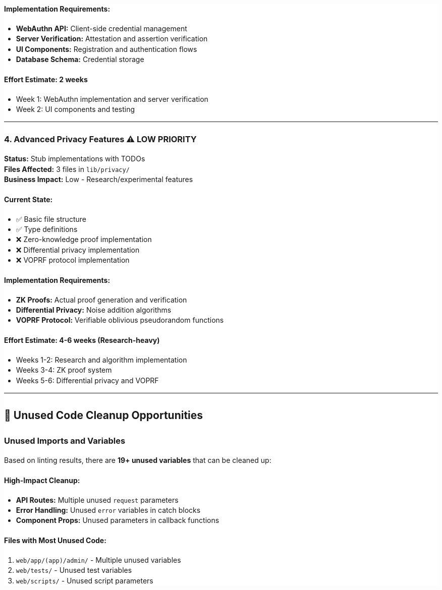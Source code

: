 #### Implementation Requirements:
- **WebAuthn API:** Client-side credential management
- **Server Verification:** Attestation and assertion verification
- **UI Components:** Registration and authentication flows
- **Database Schema:** Credential storage

#### Effort Estimate: **2 weeks**
- Week 1: WebAuthn implementation and server verification
- Week 2: UI components and testing

---

### 4. **Advanced Privacy Features** ⚠️ **LOW PRIORITY**

**Status:** Stub implementations with TODOs  
**Files Affected:** 3 files in `lib/privacy/`  
**Business Impact:** Low - Research/experimental features

#### Current State:
- ✅ Basic file structure
- ✅ Type definitions
- ❌ Zero-knowledge proof implementation
- ❌ Differential privacy implementation
- ❌ VOPRF protocol implementation

#### Implementation Requirements:
- **ZK Proofs:** Actual proof generation and verification
- **Differential Privacy:** Noise addition algorithms
- **VOPRF Protocol:** Verifiable oblivious pseudorandom functions

#### Effort Estimate: **4-6 weeks** (Research-heavy)
- Weeks 1-2: Research and algorithm implementation
- Weeks 3-4: ZK proof system
- Weeks 5-6: Differential privacy and VOPRF

---

## 🧹 Unused Code Cleanup Opportunities

### **Unused Imports and Variables**
Based on linting results, there are **19+ unused variables** that can be cleaned up:

#### High-Impact Cleanup:
- **API Routes:** Multiple unused `request` parameters
- **Error Handling:** Unused `error` variables in catch blocks
- **Component Props:** Unused parameters in callback functions

#### Files with Most Unused Code:
1. `web/app/(app)/admin/` - Multiple unused variables
2. `web/tests/` - Unused test variables
3. `web/scripts/` - Unused script parameters
